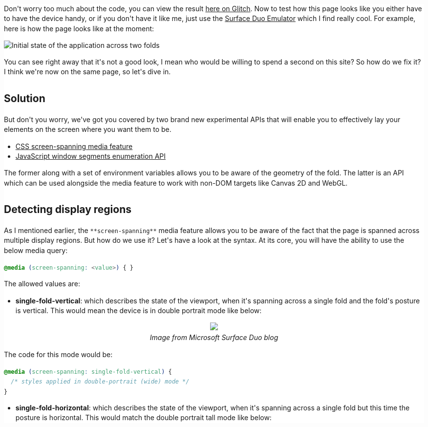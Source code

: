 Don't worry too much about the code, you can view the result [here on Glitch](https://pwa-dual-screen.glitch.me/). Now to test how this page looks like you either have to have the device handy, or if you don't have it like me, just use the [Surface Duo Emulator](https://docs.microsoft.com/en-us/dual-screen/android/emulator/surface-duo-download?tabs=windows) which I find really cool. For example, here is how the page looks like at the moment:

![Initial state of the application across two folds](./before.png)

You can see right away that it's not a good look, I mean who would be willing to spend a second on this site? So how do we fix it? I think we're now on the same page, so let's dive in.

## Solution

But don't you worry, we've got you covered by two brand new experimental APIs that will enable you to effectively lay your elements on the screen where you want them to be.

* [CSS screen-spanning media feature](https://github.com/MicrosoftEdge/MSEdgeExplainers/blob/main/Foldables/explainer.md)
* [JavaScript window segments enumeration API](https://github.com/webscreens/window-segments/blob/master/EXPLAINER.md) 

The former along with a set of environment variables allows you to be aware of the geometry of the fold. The latter is an API which can be used alongside the media feature to work with non-DOM targets like Canvas 2D and WebGL. 

## Detecting display regions

As I mentioned earlier, the `**screen-spanning**` media feature allows you to be aware of the fact that the page is spanned across multiple display regions. But how do we use it? Let's have a look at the syntax. At its core, you will have the ability to use the below media query: 

```css    
@media (screen-spanning: <value>) { }
```


The allowed values are: 

* **single-fold-vertical**: which describes the state of the viewport, when it's spanning across a single fold and the fold's posture is vertical. This would mean the device is in double portrait mode like below:

<p align="center">
  <img height="300" src="./double-portrait.jpg"> </br>
  <i>Image from Microsoft Surface Duo blog</i>
</p>

The code for this mode would be: 

```css
@media (screen-spanning: single-fold-vertical) { 
  /* styles applied in double-portrait (wide) mode */ 
}
```

* **single-fold-horizontal**: which describes the state of the viewport, when it's spanning across a single fold but this time the posture is horizontal. This would match the double portrait tall mode like below:
